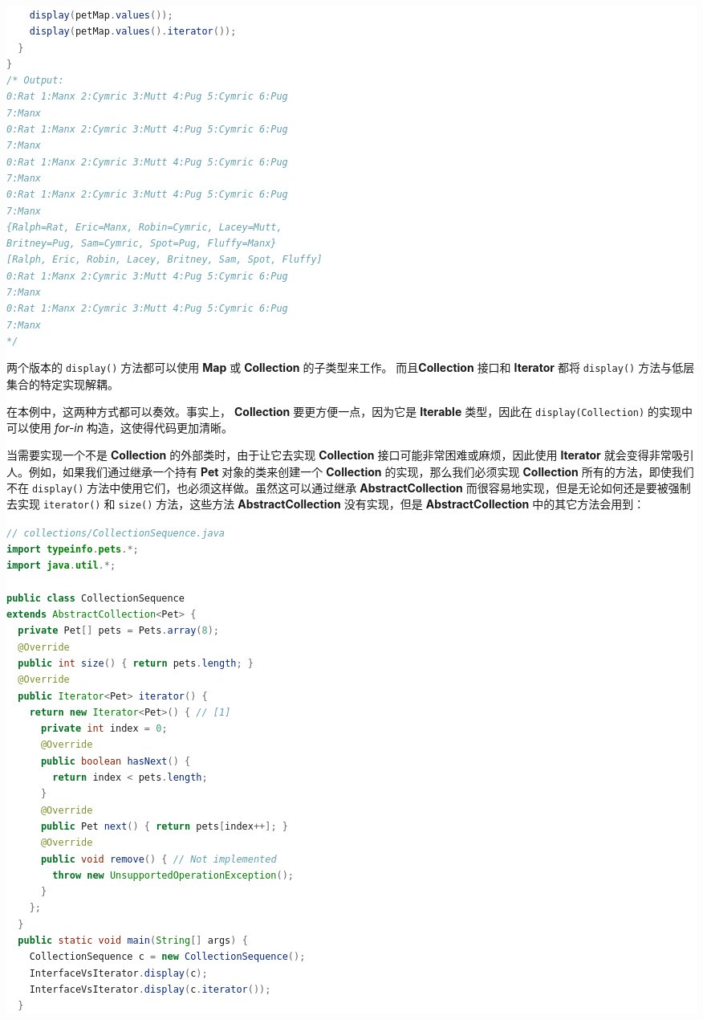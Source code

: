 ```java
    display(petMap.values());
    display(petMap.values().iterator());
  }
}
/* Output:
0:Rat 1:Manx 2:Cymric 3:Mutt 4:Pug 5:Cymric 6:Pug
7:Manx
0:Rat 1:Manx 2:Cymric 3:Mutt 4:Pug 5:Cymric 6:Pug
7:Manx
0:Rat 1:Manx 2:Cymric 3:Mutt 4:Pug 5:Cymric 6:Pug
7:Manx
0:Rat 1:Manx 2:Cymric 3:Mutt 4:Pug 5:Cymric 6:Pug
7:Manx
{Ralph=Rat, Eric=Manx, Robin=Cymric, Lacey=Mutt,
Britney=Pug, Sam=Cymric, Spot=Pug, Fluffy=Manx}
[Ralph, Eric, Robin, Lacey, Britney, Sam, Spot, Fluffy]
0:Rat 1:Manx 2:Cymric 3:Mutt 4:Pug 5:Cymric 6:Pug
7:Manx
0:Rat 1:Manx 2:Cymric 3:Mutt 4:Pug 5:Cymric 6:Pug
7:Manx
*/
```

两个版本的 `display()` 方法都可以使用 **Map** 或 **Collection** 的子类型来工作。 而且**Collection** 接口和 **Iterator** 都将 `display()` 方法与低层集合的特定实现解耦。

在本例中，这两种方式都可以奏效。事实上， **Collection** 要更方便一点，因为它是 **Iterable** 类型，因此在 `display(Collection)` 的实现中可以使用 *for-in* 构造，这使得代码更加清晰。

当需要实现一个不是 **Collection** 的外部类时，由于让它去实现 **Collection** 接口可能非常困难或麻烦，因此使用 **Iterator** 就会变得非常吸引人。例如，如果我们通过继承一个持有 **Pet** 对象的类来创建一个 **Collection** 的实现，那么我们必须实现 **Collection** 所有的方法，即使我们不在 `display()` 方法中使用它们，也必须这样做。虽然这可以通过继承 **AbstractCollection** 而很容易地实现，但是无论如何还是要被强制去实现 `iterator()` 和 `size()` 方法，这些方法 **AbstractCollection** 没有实现，但是 **AbstractCollection** 中的其它方法会用到：

```java
// collections/CollectionSequence.java
import typeinfo.pets.*;
import java.util.*;

public class CollectionSequence
extends AbstractCollection<Pet> {
  private Pet[] pets = Pets.array(8);
  @Override
  public int size() { return pets.length; }
  @Override
  public Iterator<Pet> iterator() {
    return new Iterator<Pet>() { // [1]
      private int index = 0;
      @Override
      public boolean hasNext() {
        return index < pets.length;
      }
      @Override
      public Pet next() { return pets[index++]; }
      @Override
      public void remove() { // Not implemented
        throw new UnsupportedOperationException();
      }
    };
  }
  public static void main(String[] args) {
    CollectionSequence c = new CollectionSequence();
    InterfaceVsIterator.display(c);
    InterfaceVsIterator.display(c.iterator());
  }
```

[^1]: 许多语言，例如 Perl ，Python 和 Ruby ，都有集合的本地支持。
[^2]: 这里是操作符重载的用武之地，C++和C#的集合类都使用操作符重载生成了更简洁的语法。
[^3]: 在[泛型]()章节的末尾，有个关于这个问题是否很严重的讨论。但是，[泛型]()章节还将展示Java泛型远不止是类型安全的集合这么简单。
[^4]: `remove()` 是一个所谓的“可选”方法（还有其它这样的方法），这意味着并非所有的 **Iterator** 实现都必须实现该方法。这个问题将在[附录：集合主题]()中介绍。但是，标准 Java 库集合实现了 `remove()` ，因此在[附录：集合主题]()章节之前，都不必担心这个问题。
[^5]: 这实际上依赖于具体实现。优先级队列算法通常会按插入顺序排序（维护一个*堆*），但它们也可以在删除时选择最重要的元素。 如果一个对象在队列中等待时，它的优先级会发生变化，那么算法的选择就很重要。
[^6]: 有些人提倡这样一种自动创建机制，即对一个类中所有可能的方法组合都自动创建一个接口，有时候对于单个的类都是如此。 我相信接口的意义不应该仅限于方法组合的机械地复制，因此我在创建接口之前，总是要先看到增加接口带来的价值。
[^7]: 这在 Java 5 之前是不可用的，因为该方法被认为与操作系统的耦合度过紧，因此违反“一次编写，处处运行”的原则。现在却提供它，这一事实表明， Java 的设计者们更加务实了。